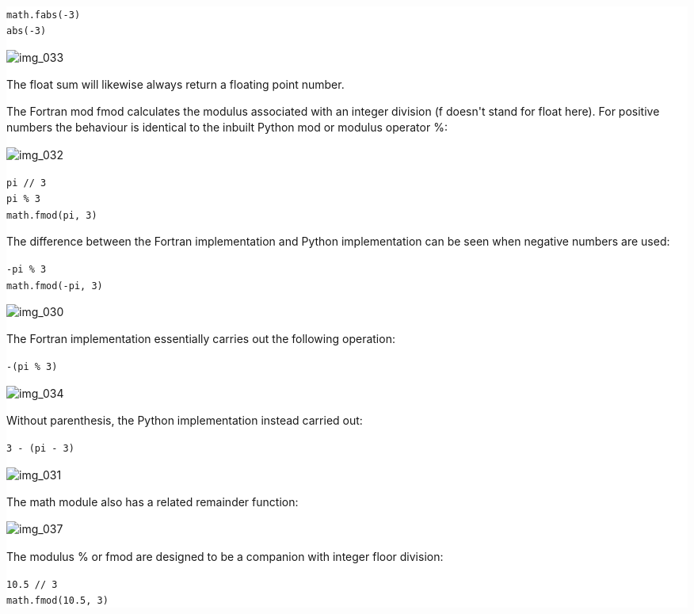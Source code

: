```
math.fabs(-3)
abs(-3)
```

![img_033](./images/img_033.png)

The float sum will likewise always return a floating point number.

The Fortran mod fmod calculates the modulus associated with an integer division (f doesn't stand for float here). For positive numbers the behaviour is identical to the inbuilt Python mod or modulus operator %:

![img_032](./images/img_032.png)

```
pi // 3
pi % 3
math.fmod(pi, 3)
```

The difference between the Fortran implementation and Python implementation can be seen when negative numbers are used:

```
-pi % 3
math.fmod(-pi, 3)
```

![img_030](./images/img_030.png)

The Fortran implementation essentially carries out the following operation:

```
-(pi % 3)
```

![img_034](./images/img_034.png)

Without parenthesis, the Python implementation instead carried out:

```
3 - (pi - 3)
```

![img_031](./images/img_031.png)

The math module also has a related remainder function:

![img_037](./images/img_037.png)

The modulus % or fmod are designed to be a companion with integer floor division:

```
10.5 // 3
math.fmod(10.5, 3)
```
